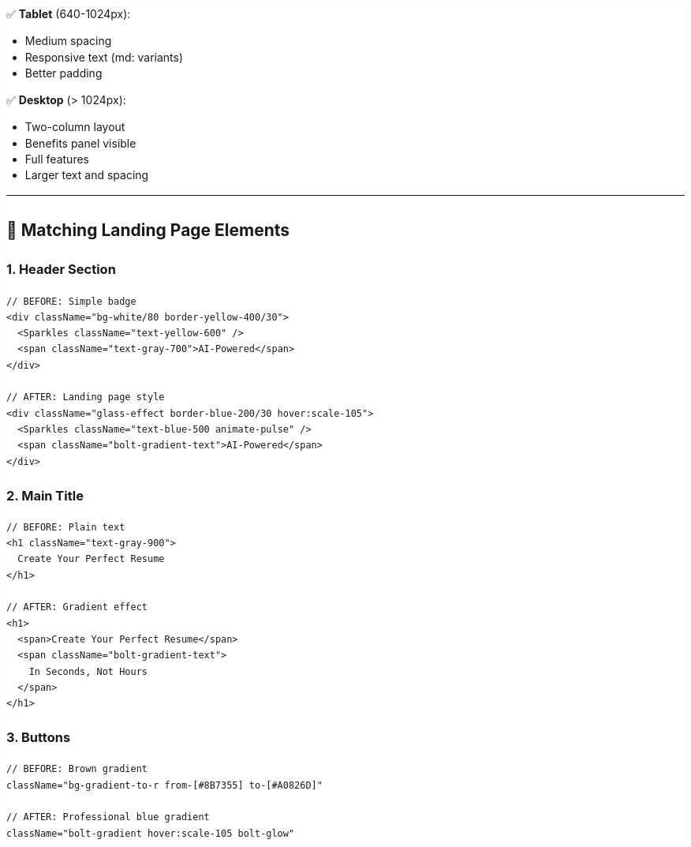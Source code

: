 ✅ **Tablet** (640-1024px):
- Medium spacing
- Responsive text (md: variants)
- Better padding

✅ **Desktop** (> 1024px):
- Two-column layout
- Benefits panel visible
- Full features
- Larger text and spacing

---

## 🎯 Matching Landing Page Elements

### **1. Header Section**
```tsx
// BEFORE: Simple badge
<div className="bg-white/80 border-yellow-400/30">
  <Sparkles className="text-yellow-600" />
  <span className="text-gray-700">AI-Powered</span>
</div>

// AFTER: Landing page style
<div className="glass-effect border-blue-200/30 hover:scale-105">
  <Sparkles className="text-blue-500 animate-pulse" />
  <span className="bolt-gradient-text">AI-Powered</span>
</div>
```

### **2. Main Title**
```tsx
// BEFORE: Plain text
<h1 className="text-gray-900">
  Create Your Perfect Resume
</h1>

// AFTER: Gradient effect
<h1>
  <span>Create Your Perfect Resume</span>
  <span className="bolt-gradient-text">
    In Seconds, Not Hours
  </span>
</h1>
```

### **3. Buttons**
```tsx
// BEFORE: Brown gradient
className="bg-gradient-to-r from-[#8B7355] to-[#A0826D]"

// AFTER: Professional blue gradient
className="bolt-gradient hover:scale-105 bolt-glow"
```
